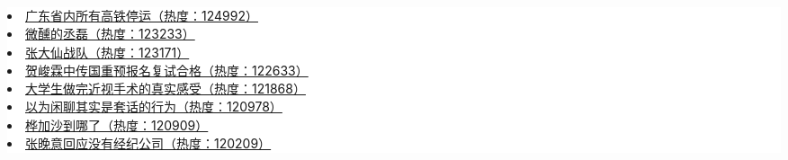 <li>
<a href="https://s.weibo.com/weibo?q=%23%E5%B9%BF%E4%B8%9C%E7%9C%81%E5%86%85%E6%89%80%E6%9C%89%E9%AB%98%E9%93%81%E5%81%9C%E8%BF%90%23" target="weibo">
广东省内所有高铁停运（热度：124992）
</a>
</li>

<li>
<a href="https://s.weibo.com/weibo?q=%23%E5%BE%AE%E9%86%BA%E7%9A%84%E4%B8%9E%E7%A3%8A%23" target="weibo">
微醺的丞磊（热度：123233）
</a>
</li>

<li>
<a href="https://s.weibo.com/weibo?q=%23%E5%BC%A0%E5%A4%A7%E4%BB%99%E6%88%98%E9%98%9F%23" target="weibo">
张大仙战队（热度：123171）
</a>
</li>

<li>
<a href="https://s.weibo.com/weibo?q=%23%E8%B4%BA%E5%B3%BB%E9%9C%96%E4%B8%AD%E4%BC%A0%E5%9B%BD%E9%87%8D%E9%A2%84%E6%8A%A5%E5%90%8D%E5%A4%8D%E8%AF%95%E5%90%88%E6%A0%BC%23" target="weibo">
贺峻霖中传国重预报名复试合格（热度：122633）
</a>
</li>

<li>
<a href="https://s.weibo.com/weibo?q=%23%E5%A4%A7%E5%AD%A6%E7%94%9F%E5%81%9A%E5%AE%8C%E8%BF%91%E8%A7%86%E6%89%8B%E6%9C%AF%E7%9A%84%E7%9C%9F%E5%AE%9E%E6%84%9F%E5%8F%97%23" target="weibo">
大学生做完近视手术的真实感受（热度：121868）
</a>
</li>

<li>
<a href="https://s.weibo.com/weibo?q=%23%E4%BB%A5%E4%B8%BA%E9%97%B2%E8%81%8A%E5%85%B6%E5%AE%9E%E6%98%AF%E5%A5%97%E8%AF%9D%E7%9A%84%E8%A1%8C%E4%B8%BA%23" target="weibo">
以为闲聊其实是套话的行为（热度：120978）
</a>
</li>

<li>
<a href="https://s.weibo.com/weibo?q=%23%E6%A1%A6%E5%8A%A0%E6%B2%99%E5%88%B0%E5%93%AA%E4%BA%86%23" target="weibo">
桦加沙到哪了（热度：120909）
</a>
</li>

<li>
<a href="https://s.weibo.com/weibo?q=%23%E5%BC%A0%E6%99%9A%E6%84%8F%E5%9B%9E%E5%BA%94%E6%B2%A1%E6%9C%89%E7%BB%8F%E7%BA%AA%E5%85%AC%E5%8F%B8%23" target="weibo">
张晚意回应没有经纪公司（热度：120209）
</a>
</li>
